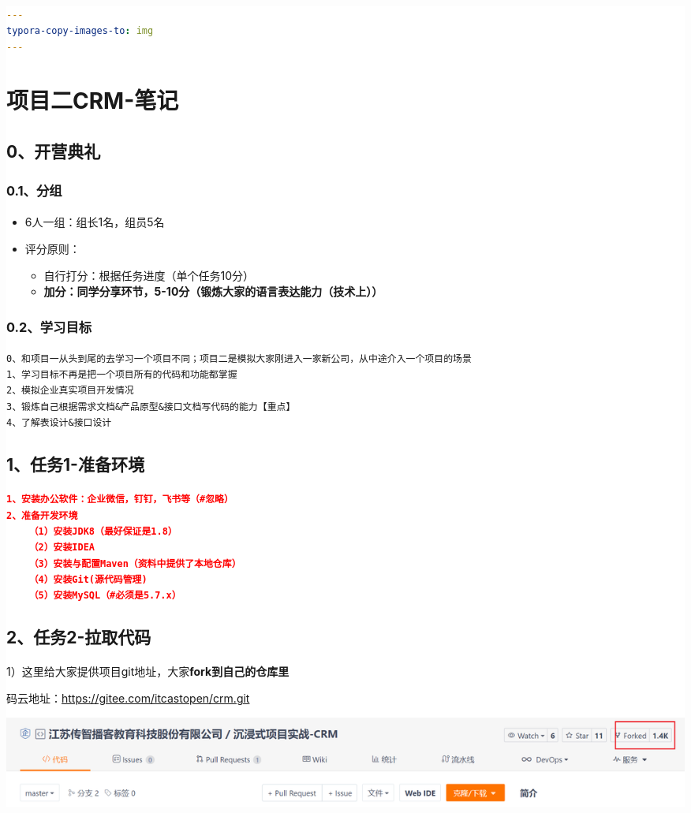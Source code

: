 ```yaml
---
typora-copy-images-to: img
---
```

# 项目二CRM-笔记

## 0、开营典礼

### 0.1、分组

- 6人一组：组长1名，组员5名 

- 评分原则：

  - 自行打分：根据任务进度（单个任务10分）
  - **加分：同学分享环节，5-10分（锻炼大家的语言表达能力（技术上））**

### 0.2、学习目标

```asciiarmor
0、和项目一从头到尾的去学习一个项目不同；项目二是模拟大家刚进入一家新公司，从中途介入一个项目的场景
1、学习目标不再是把一个项目所有的代码和功能都掌握
2、模拟企业真实项目开发情况
3、锻炼自己根据需求文档&产品原型&接口文档写代码的能力【重点】
4、了解表设计&接口设计
```



## 1、任务1-准备环境

```json
1、安装办公软件：企业微信，钉钉，飞书等（#忽略）
2、准备开发环境
	（1）安装JDK8（最好保证是1.8）
    （2）安装IDEA 
    （3）安装与配置Maven（资料中提供了本地仓库）
    （4）安装Git(源代码管理)
    （5）安装MySQL（#必须是5.7.x）
```



## 2、任务2-拉取代码

1）这里给大家提供项目git地址，大家**fork到自己的仓库里**

码云地址：https://gitee.com/itcastopen/crm.git

![image-20220529150041891](img/image-20220529150041891.png)

